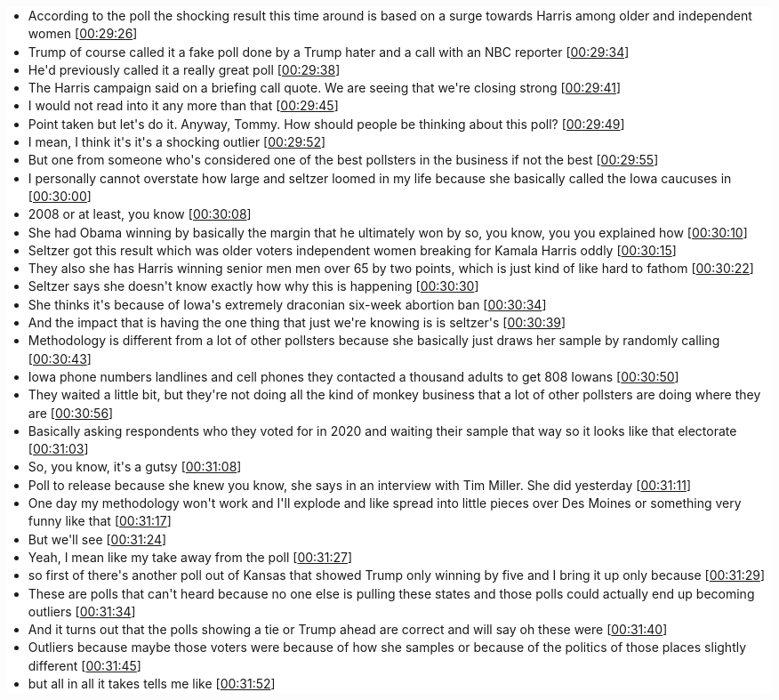 *  According to the poll the shocking result this time around is based on a surge towards Harris among older and independent women [[00:29:26](https://www.youtube.com/watch?v=gh1h4X0j0Nc&t=1766.6799999999998s)]
*  Trump of course called it a fake poll done by a Trump hater and a call with an NBC reporter [[00:29:34](https://www.youtube.com/watch?v=gh1h4X0j0Nc&t=1774.6399999999999s)]
*  He'd previously called it a really great poll [[00:29:38](https://www.youtube.com/watch?v=gh1h4X0j0Nc&t=1778.6799999999998s)]
*  The Harris campaign said on a briefing call quote. We are seeing that we're closing strong [[00:29:41](https://www.youtube.com/watch?v=gh1h4X0j0Nc&t=1781.52s)]
*  I would not read into it any more than that [[00:29:45](https://www.youtube.com/watch?v=gh1h4X0j0Nc&t=1785.9199999999998s)]
*  Point taken but let's do it. Anyway, Tommy. How should people be thinking about this poll? [[00:29:49](https://www.youtube.com/watch?v=gh1h4X0j0Nc&t=1789.1999999999998s)]
*  I mean, I think it's it's a shocking outlier [[00:29:52](https://www.youtube.com/watch?v=gh1h4X0j0Nc&t=1792.98s)]
*  But one from someone who's considered one of the best pollsters in the business if not the best [[00:29:55](https://www.youtube.com/watch?v=gh1h4X0j0Nc&t=1795.9s)]
*  I personally cannot overstate how large and seltzer loomed in my life because she basically called the Iowa caucuses in [[00:30:00](https://www.youtube.com/watch?v=gh1h4X0j0Nc&t=1800.22s)]
*  2008 or at least, you know [[00:30:08](https://www.youtube.com/watch?v=gh1h4X0j0Nc&t=1808.58s)]
*  She had Obama winning by basically the margin that he ultimately won by so, you know, you you explained how [[00:30:10](https://www.youtube.com/watch?v=gh1h4X0j0Nc&t=1810.34s)]
*  Seltzer got this result which was older voters independent women breaking for Kamala Harris oddly [[00:30:15](https://www.youtube.com/watch?v=gh1h4X0j0Nc&t=1815.7s)]
*  They also she has Harris winning senior men men over 65 by two points, which is just kind of like hard to fathom [[00:30:22](https://www.youtube.com/watch?v=gh1h4X0j0Nc&t=1822.98s)]
*  Seltzer says she doesn't know exactly how why this is happening [[00:30:30](https://www.youtube.com/watch?v=gh1h4X0j0Nc&t=1830.34s)]
*  She thinks it's because of Iowa's extremely draconian six-week abortion ban [[00:30:34](https://www.youtube.com/watch?v=gh1h4X0j0Nc&t=1834.22s)]
*  And the impact that is having the one thing that just we're knowing is is seltzer's [[00:30:39](https://www.youtube.com/watch?v=gh1h4X0j0Nc&t=1839.22s)]
*  Methodology is different from a lot of other pollsters because she basically just draws her sample by randomly calling [[00:30:43](https://www.youtube.com/watch?v=gh1h4X0j0Nc&t=1843.94s)]
*  Iowa phone numbers landlines and cell phones they contacted a thousand adults to get 808 Iowans [[00:30:50](https://www.youtube.com/watch?v=gh1h4X0j0Nc&t=1850.7s)]
*  They waited a little bit, but they're not doing all the kind of monkey business that a lot of other pollsters are doing where they are [[00:30:56](https://www.youtube.com/watch?v=gh1h4X0j0Nc&t=1856.54s)]
*  Basically asking respondents who they voted for in 2020 and waiting their sample that way so it looks like that electorate [[00:31:03](https://www.youtube.com/watch?v=gh1h4X0j0Nc&t=1863.4199999999998s)]
*  So, you know, it's a gutsy [[00:31:08](https://www.youtube.com/watch?v=gh1h4X0j0Nc&t=1868.98s)]
*  Poll to release because she knew you know, she says in an interview with Tim Miller. She did yesterday [[00:31:11](https://www.youtube.com/watch?v=gh1h4X0j0Nc&t=1871.58s)]
*  One day my methodology won't work and I'll explode and like spread into little pieces over Des Moines or something very funny like that [[00:31:17](https://www.youtube.com/watch?v=gh1h4X0j0Nc&t=1877.7s)]
*  But we'll see [[00:31:24](https://www.youtube.com/watch?v=gh1h4X0j0Nc&t=1884.7s)]
*  Yeah, I mean like my take away from the poll [[00:31:27](https://www.youtube.com/watch?v=gh1h4X0j0Nc&t=1887.22s)]
*  so first of there's another poll out of Kansas that showed Trump only winning by five and I bring it up only because [[00:31:29](https://www.youtube.com/watch?v=gh1h4X0j0Nc&t=1889.18s)]
*  These are polls that can't heard because no one else is pulling these states and those polls could actually end up becoming outliers [[00:31:34](https://www.youtube.com/watch?v=gh1h4X0j0Nc&t=1894.42s)]
*  And it turns out that the polls showing a tie or Trump ahead are correct and will say oh these were [[00:31:40](https://www.youtube.com/watch?v=gh1h4X0j0Nc&t=1900.3799999999999s)]
*  Outliers because maybe those voters were because of how she samples or because of the politics of those places slightly different [[00:31:45](https://www.youtube.com/watch?v=gh1h4X0j0Nc&t=1905.3s)]
*  but all in all it takes tells me like [[00:31:52](https://www.youtube.com/watch?v=gh1h4X0j0Nc&t=1912.26s)]